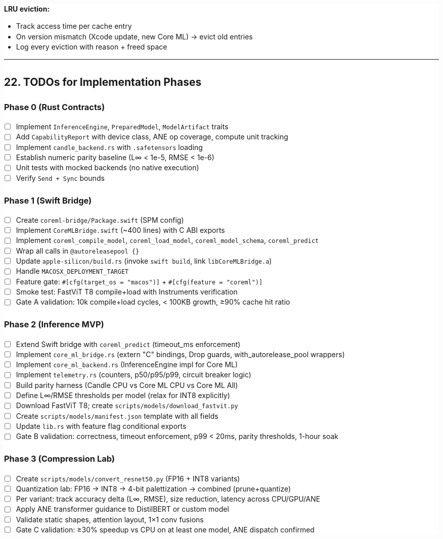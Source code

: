 **LRU eviction:**

* Track access time per cache entry
* On version mismatch (Xcode update, new Core ML) → evict old entries
* Log every eviction with reason + freed space

---

## 22. TODOs for Implementation Phases

### Phase 0 (Rust Contracts)

* [ ] Implement `InferenceEngine`, `PreparedModel`, `ModelArtifact` traits
* [ ] Add `CapabilityReport` with device class, ANE op coverage, compute unit tracking
* [ ] Implement `candle_backend.rs` with `.safetensors` loading
* [ ] Establish numeric parity baseline (L∞ < 1e-5, RMSE < 1e-6)
* [ ] Unit tests with mocked backends (no native execution)
* [ ] Verify `Send + Sync` bounds

### Phase 1 (Swift Bridge)

* [ ] Create `coreml-bridge/Package.swift` (SPM config)
* [ ] Implement `CoreMLBridge.swift` (~400 lines) with C ABI exports
* [ ] Implement `coreml_compile_model`, `coreml_load_model`, `coreml_model_schema`, `coreml_predict`
* [ ] Wrap all calls in `@autoreleasepool {}`
* [ ] Update `apple-silicon/build.rs` (invoke `swift build`, link `libCoreMLBridge.a`)
* [ ] Handle `MACOSX_DEPLOYMENT_TARGET`
* [ ] Feature gate: `#[cfg(target_os = "macos")]` + `#[cfg(feature = "coreml")]`
* [ ] Smoke test: FastViT T8 compile+load with Instruments verification
* [ ] Gate A validation: 10k compile+load cycles, < 100KB growth, ≥90% cache hit ratio

### Phase 2 (Inference MVP)

* [ ] Extend Swift bridge with `coreml_predict` (timeout_ms enforcement)
* [ ] Implement `core_ml_bridge.rs` (extern "C" bindings, Drop guards, with_autorelease_pool wrappers)
* [ ] Implement `core_ml_backend.rs` (InferenceEngine impl for Core ML)
* [ ] Implement `telemetry.rs` (counters, p50/p95/p99, circuit breaker logic)
* [ ] Build parity harness (Candle CPU vs Core ML CPU vs Core ML All)
* [ ] Define L∞/RMSE thresholds per model (relax for INT8 explicitly)
* [ ] Download FastViT T8; create `scripts/models/download_fastvit.py`
* [ ] Create `scripts/models/manifest.json` template with all fields
* [ ] Update `lib.rs` with feature flag conditional exports
* [ ] Gate B validation: correctness, timeout enforcement, p99 < 20ms, parity thresholds, 1-hour soak

### Phase 3 (Compression Lab)

* [ ] Create `scripts/models/convert_resnet50.py` (FP16 + INT8 variants)
* [ ] Quantization lab: FP16 → INT8 → 4-bit palettization → combined (prune+quantize)
* [ ] Per variant: track accuracy delta (L∞, RMSE), size reduction, latency across CPU/GPU/ANE
* [ ] Apply ANE transformer guidance to DistilBERT or custom model
* [ ] Validate static shapes, attention layout, 1×1 conv fusions
* [ ] Gate C validation: ≥30% speedup vs CPU on at least one model, ANE dispatch confirmed
